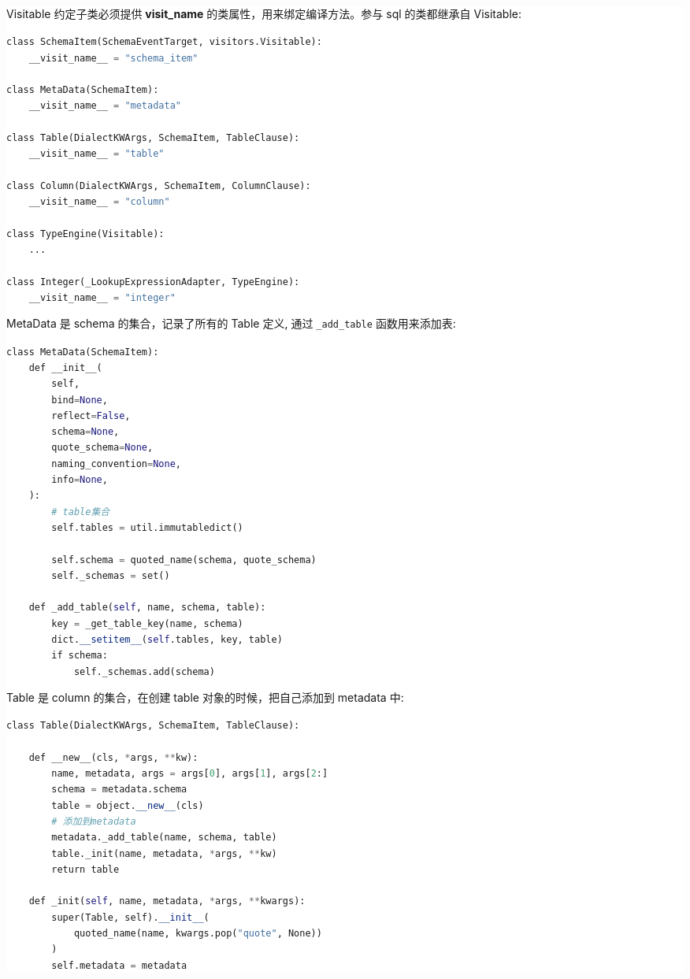 Visitable 约定子类必须提供 **visit_name** 的类属性，用来绑定编译方法。参与 sql 的类都继承自 Visitable:

```python
class SchemaItem(SchemaEventTarget, visitors.Visitable):  
    __visit_name__ = "schema_item"  
      
class MetaData(SchemaItem):  
    __visit_name__ = "metadata"  
      
class Table(DialectKWArgs, SchemaItem, TableClause):  
    __visit_name__ = "table"  
  
class Column(DialectKWArgs, SchemaItem, ColumnClause):  
    __visit_name__ = "column"  
  
class TypeEngine(Visitable):  
    ...  
  
class Integer(_LookupExpressionAdapter, TypeEngine):  
    __visit_name__ = "integer"
```

MetaData 是 schema 的集合，记录了所有的 Table 定义, 通过 `_add_table` 函数用来添加表:

```python
class MetaData(SchemaItem):  
    def __init__(  
        self,  
        bind=None,  
        reflect=False,  
        schema=None,  
        quote_schema=None,  
        naming_convention=None,  
        info=None,  
    ):  
        # table集合  
        self.tables = util.immutabledict()  
          
        self.schema = quoted_name(schema, quote_schema)  
        self._schemas = set()  
      
    def _add_table(self, name, schema, table):  
        key = _get_table_key(name, schema)  
        dict.__setitem__(self.tables, key, table)  
        if schema:  
            self._schemas.add(schema)
```

Table 是 column 的集合，在创建 table 对象的时候，把自己添加到 metadata 中:

```python
class Table(DialectKWArgs, SchemaItem, TableClause):  
      
    def __new__(cls, *args, **kw):  
        name, metadata, args = args[0], args[1], args[2:]  
        schema = metadata.schema  
        table = object.__new__(cls)  
        # 添加到metadata  
        metadata._add_table(name, schema, table)  
        table._init(name, metadata, *args, **kw)  
        return table  
      
    def _init(self, name, metadata, *args, **kwargs):  
        super(Table, self).__init__(  
            quoted_name(name, kwargs.pop("quote", None))  
        )  
        self.metadata = metadata  
```